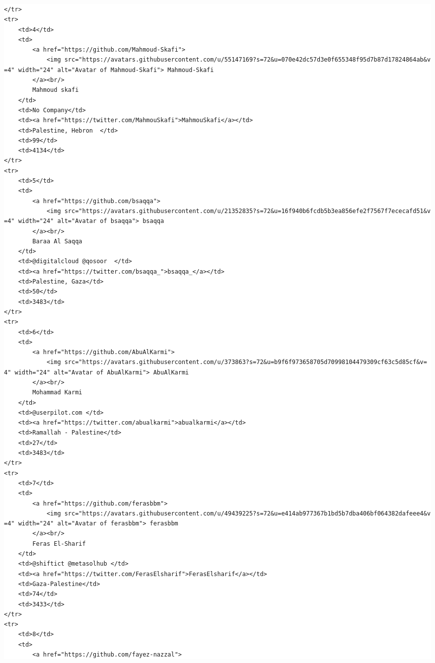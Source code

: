 	</tr>
	<tr>
		<td>4</td>
		<td>
			<a href="https://github.com/Mahmoud-Skafi">
				<img src="https://avatars.githubusercontent.com/u/55147169?s=72&u=070e42dc57d3e0f655348f95d7b87d17824864ab&v=4" width="24" alt="Avatar of Mahmoud-Skafi"> Mahmoud-Skafi
			</a><br/>
			Mahmoud skafi
		</td>
		<td>No Company</td>
		<td><a href="https://twitter.com/MahmouSkafi">MahmouSkafi</a></td>
		<td>Palestine, Hebron  </td>
		<td>99</td>
		<td>4134</td>
	</tr>
	<tr>
		<td>5</td>
		<td>
			<a href="https://github.com/bsaqqa">
				<img src="https://avatars.githubusercontent.com/u/21352835?s=72&u=16f940b6fcdb5b3ea856efe2f7567f7ececafd51&v=4" width="24" alt="Avatar of bsaqqa"> bsaqqa
			</a><br/>
			Baraa Al Saqqa
		</td>
		<td>@digitalcloud @qosoor  </td>
		<td><a href="https://twitter.com/bsaqqa_">bsaqqa_</a></td>
		<td>Palestine, Gaza</td>
		<td>50</td>
		<td>3483</td>
	</tr>
	<tr>
		<td>6</td>
		<td>
			<a href="https://github.com/AbuAlKarmi">
				<img src="https://avatars.githubusercontent.com/u/373863?s=72&u=b9f6f973658705d70998104479309cf63c5d85cf&v=4" width="24" alt="Avatar of AbuAlKarmi"> AbuAlKarmi
			</a><br/>
			Mohammad Karmi
		</td>
		<td>@userpilot.com </td>
		<td><a href="https://twitter.com/abualkarmi">abualkarmi</a></td>
		<td>Ramallah - Palestine</td>
		<td>27</td>
		<td>3483</td>
	</tr>
	<tr>
		<td>7</td>
		<td>
			<a href="https://github.com/ferasbbm">
				<img src="https://avatars.githubusercontent.com/u/49439225?s=72&u=e414ab977367b1bd5b7dba406bf064382dafeee4&v=4" width="24" alt="Avatar of ferasbbm"> ferasbbm
			</a><br/>
			Feras El-Sharif
		</td>
		<td>@shiftict @metasolhub </td>
		<td><a href="https://twitter.com/FerasElsharif">FerasElsharif</a></td>
		<td>Gaza-Palestine</td>
		<td>74</td>
		<td>3433</td>
	</tr>
	<tr>
		<td>8</td>
		<td>
			<a href="https://github.com/fayez-nazzal">
